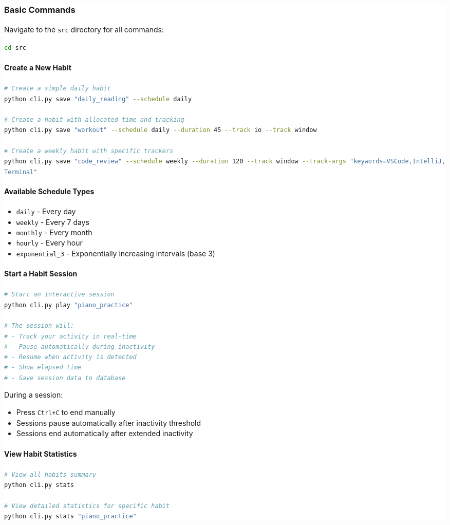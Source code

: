 ### Basic Commands

Navigate to the `src` directory for all commands:

```bash
cd src
```

#### Create a New Habit

```bash
# Create a simple daily habit
python cli.py save "daily_reading" --schedule daily

# Create a habit with allocated time and tracking
python cli.py save "workout" --schedule daily --duration 45 --track io --track window

# Create a weekly habit with specific trackers
python cli.py save "code_review" --schedule weekly --duration 120 --track window --track-args "keywords=VSCode,IntelliJ,Terminal"
```

#### Available Schedule Types

- `daily` - Every day
- `weekly` - Every 7 days
- `monthly` - Every month
- `hourly` - Every hour
- `exponential_3` - Exponentially increasing intervals (base 3)

#### Start a Habit Session

```bash
# Start an interactive session
python cli.py play "piano_practice"

# The session will:
# - Track your activity in real-time
# - Pause automatically during inactivity
# - Resume when activity is detected
# - Show elapsed time
# - Save session data to database
```

During a session:
- Press `Ctrl+C` to end manually
- Sessions pause automatically after inactivity threshold
- Sessions end automatically after extended inactivity

#### View Habit Statistics

```bash
# View all habits summary
python cli.py stats

# View detailed statistics for specific habit
python cli.py stats "piano_practice"
```
